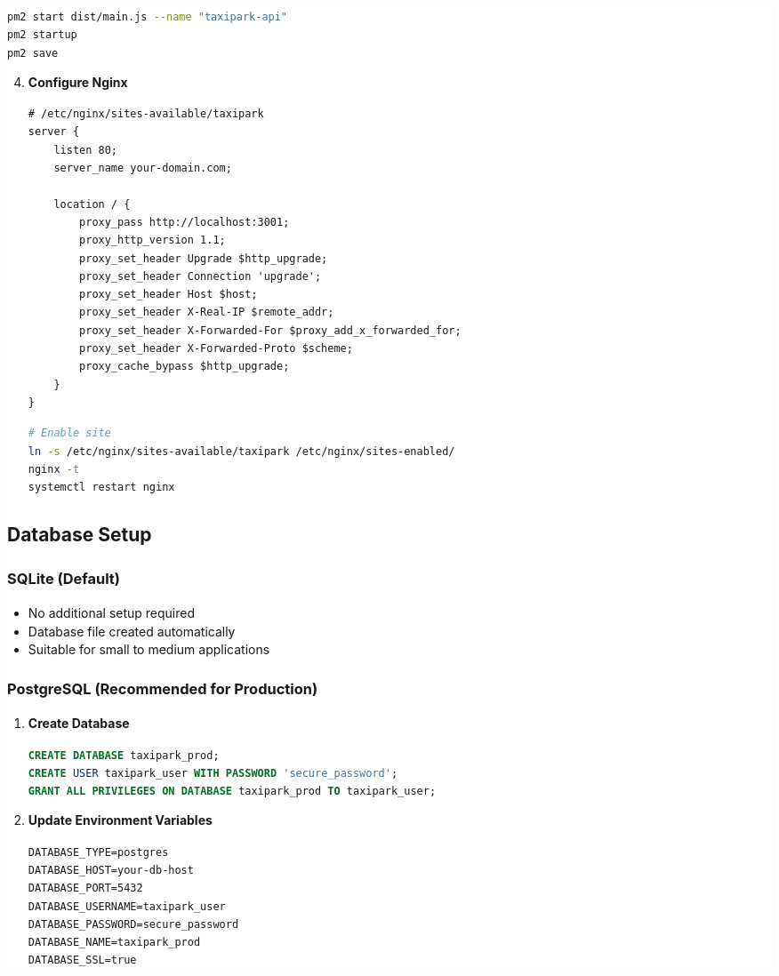   ```bash
   pm2 start dist/main.js --name "taxipark-api"
   pm2 startup
   pm2 save
   ```

4. **Configure Nginx**
   ```nginx
   # /etc/nginx/sites-available/taxipark
   server {
       listen 80;
       server_name your-domain.com;
   
       location / {
           proxy_pass http://localhost:3001;
           proxy_http_version 1.1;
           proxy_set_header Upgrade $http_upgrade;
           proxy_set_header Connection 'upgrade';
           proxy_set_header Host $host;
           proxy_set_header X-Real-IP $remote_addr;
           proxy_set_header X-Forwarded-For $proxy_add_x_forwarded_for;
           proxy_set_header X-Forwarded-Proto $scheme;
           proxy_cache_bypass $http_upgrade;
       }
   }
   ```

   ```bash
   # Enable site
   ln -s /etc/nginx/sites-available/taxipark /etc/nginx/sites-enabled/
   nginx -t
   systemctl restart nginx
   ```

## Database Setup

### SQLite (Default)
- No additional setup required
- Database file created automatically
- Suitable for small to medium applications

### PostgreSQL (Recommended for Production)

1. **Create Database**
   ```sql
   CREATE DATABASE taxipark_prod;
   CREATE USER taxipark_user WITH PASSWORD 'secure_password';
   GRANT ALL PRIVILEGES ON DATABASE taxipark_prod TO taxipark_user;
   ```

2. **Update Environment Variables**
   ```env
   DATABASE_TYPE=postgres
   DATABASE_HOST=your-db-host
   DATABASE_PORT=5432
   DATABASE_USERNAME=taxipark_user
   DATABASE_PASSWORD=secure_password
   DATABASE_NAME=taxipark_prod
   DATABASE_SSL=true
   ```
